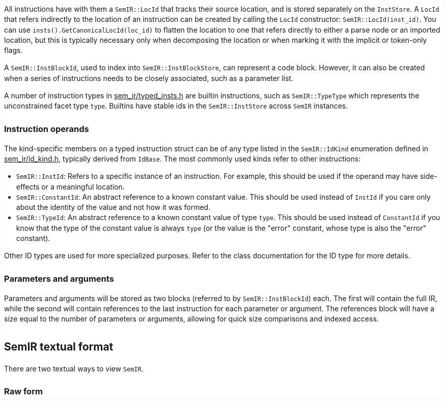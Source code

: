 All instructions have with them a `SemIR::LocId` that tracks their source
location, and is stored separately on the `InstStore`. A `LocId` that refers
indirectly to the location of an instruction can be created by calling the
`LocId` constructor: `SemIR::LocId(inst_id)`. You can use
`insts().GetCanonicalLocId(loc_id)` to flatten the location to one that refers
directly to either a parse node or an imported location, but this is typically
necessary only when decomposing the location or when marking it with the
implicit or token-only flags.

A `SemIR::InstBlockId`, used to index into `SemIR::InstBlockStore`, can
represent a code block. However, it can also be created when a series of
instructions needs to be closely associated, such as a parameter list.

A number of instruction types in
[sem_ir/typed_insts.h](/toolchain/sem_ir/typed_insts.h) are builtin
instructions, such as `SemIR::TypeType` which represents the unconstrained facet
type `type`. Builtins have stable ids in the `SemIR::InstStore` across `SemIR`
instances.

### Instruction operands

The kind-specific members on a typed instruction struct can be of any type
listed in the `SemIR::IdKind` enumeration defined in
[sem_ir/id_kind.h](/toolchain/sem_ir/id_kind.h), typically derived from
`IdBase`. The most commonly used kinds refer to other instructions:

-   `SemIR::InstId`: Refers to a specific instance of an instruction. For
    example, this should be used if the operand may have side-effects or a
    meaningful location.
-   `SemIR::ConstantId`: An abstract reference to a known constant value. This
    should be used instead of `InstId` if you care only about the identity of
    the value and not how it was formed.
-   `SemIR::TypeId`: An abstract reference to a known constant value of type
    `type`. This should be used instead of `ConstantId` if you know that the
    type of the constant value is always `type` (or the value is the "error"
    constant, whose type is also the "error" constant).

Other ID types are used for more specialized purposes. Refer to the class
documentation for the ID type for more details.

### Parameters and arguments

Parameters and arguments will be stored as two blocks (referred to by
`SemIR::InstBlockId`) each. The first will contain the full IR, while the second
will contain references to the last instruction for each parameter or argument.
The references block will have a size equal to the number of parameters or
arguments, allowing for quick size comparisons and indexed access.

## SemIR textual format

There are two textual ways to view `SemIR`.

### Raw form
